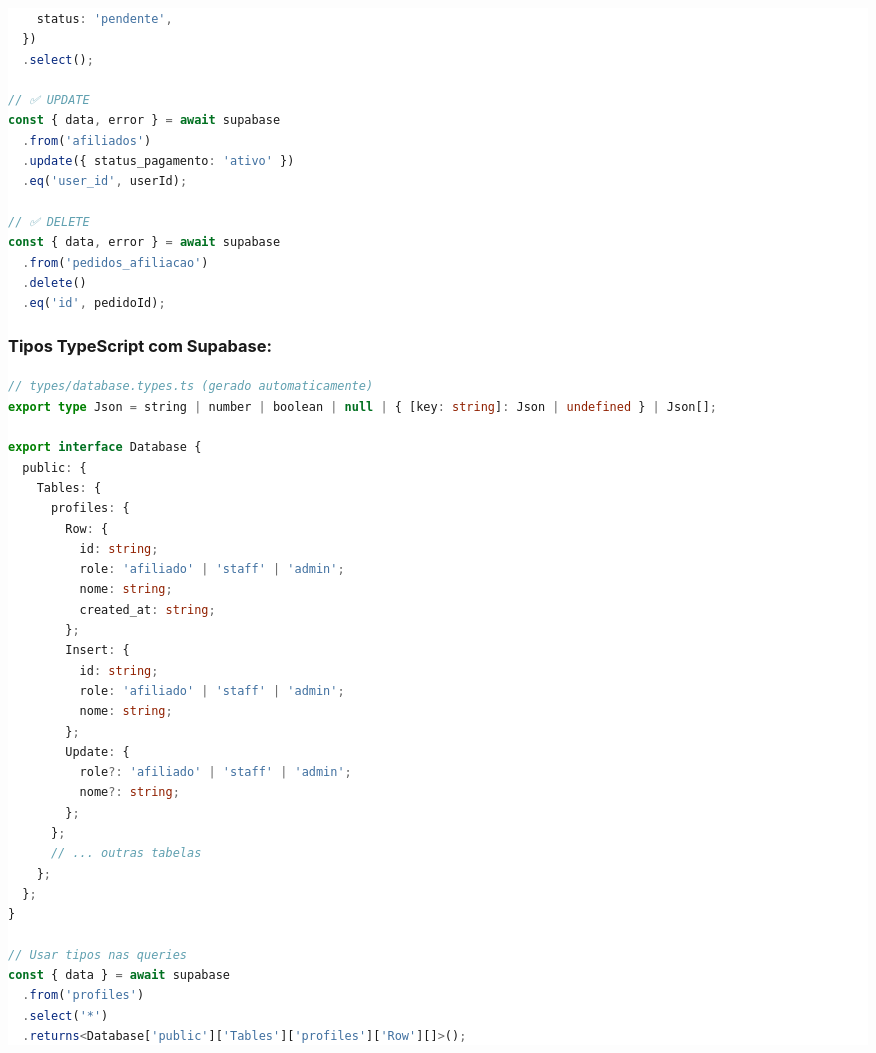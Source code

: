 ```typescript
    status: 'pendente',
  })
  .select();

// ✅ UPDATE
const { data, error } = await supabase
  .from('afiliados')
  .update({ status_pagamento: 'ativo' })
  .eq('user_id', userId);

// ✅ DELETE
const { data, error } = await supabase
  .from('pedidos_afiliacao')
  .delete()
  .eq('id', pedidoId);
```

### Tipos TypeScript com Supabase:

```typescript
// types/database.types.ts (gerado automaticamente)
export type Json = string | number | boolean | null | { [key: string]: Json | undefined } | Json[];

export interface Database {
  public: {
    Tables: {
      profiles: {
        Row: {
          id: string;
          role: 'afiliado' | 'staff' | 'admin';
          nome: string;
          created_at: string;
        };
        Insert: {
          id: string;
          role: 'afiliado' | 'staff' | 'admin';
          nome: string;
        };
        Update: {
          role?: 'afiliado' | 'staff' | 'admin';
          nome?: string;
        };
      };
      // ... outras tabelas
    };
  };
}

// Usar tipos nas queries
const { data } = await supabase
  .from('profiles')
  .select('*')
  .returns<Database['public']['Tables']['profiles']['Row'][]>();
```
